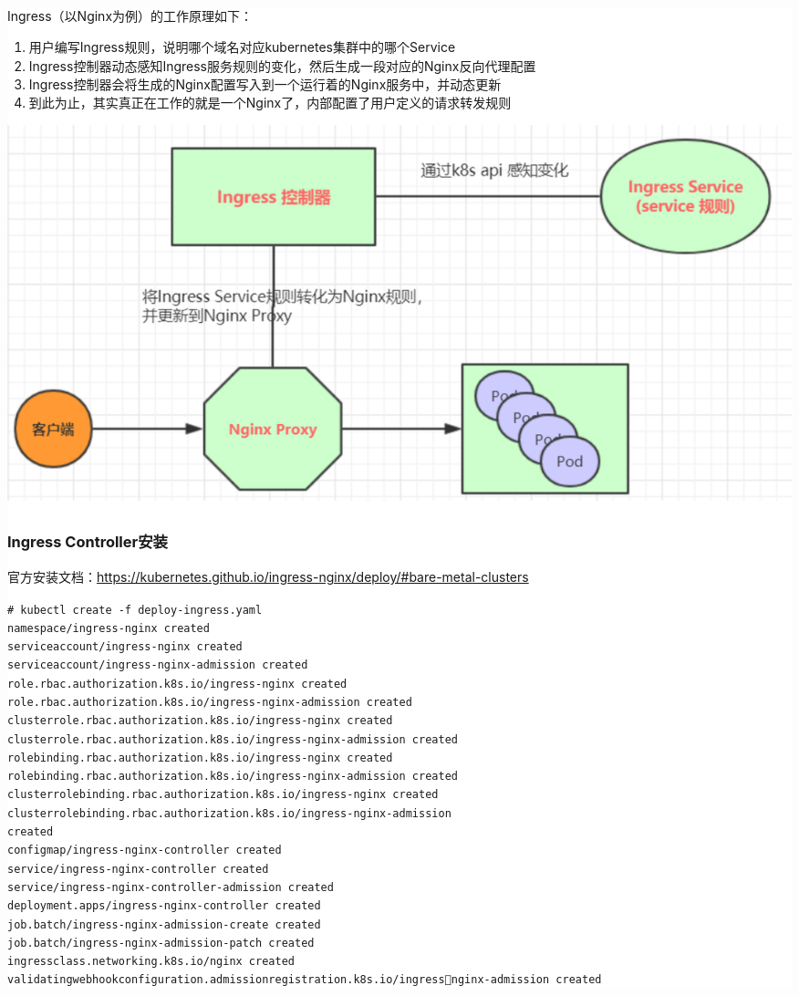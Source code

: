 


Ingress（以Nginx为例）的工作原理如下：

1. 用户编写Ingress规则，说明哪个域名对应kubernetes集群中的哪个Service
2. Ingress控制器动态感知Ingress服务规则的变化，然后生成一段对应的Nginx反向代理配置
3. Ingress控制器会将生成的Nginx配置写入到一个运行着的Nginx服务中，并动态更新
4. 到此为止，其实真正在工作的就是一个Nginx了，内部配置了用户定义的请求转发规则

![image-20220826102335518](./images/image-20220826102335518.png)



### Ingress Controller安装

官方安装文档：https://kubernetes.github.io/ingress-nginx/deploy/#bare-metal-clusters



```
# kubectl create -f deploy-ingress.yaml 
namespace/ingress-nginx created
serviceaccount/ingress-nginx created
serviceaccount/ingress-nginx-admission created
role.rbac.authorization.k8s.io/ingress-nginx created
role.rbac.authorization.k8s.io/ingress-nginx-admission created
clusterrole.rbac.authorization.k8s.io/ingress-nginx created
clusterrole.rbac.authorization.k8s.io/ingress-nginx-admission created
rolebinding.rbac.authorization.k8s.io/ingress-nginx created
rolebinding.rbac.authorization.k8s.io/ingress-nginx-admission created
clusterrolebinding.rbac.authorization.k8s.io/ingress-nginx created
clusterrolebinding.rbac.authorization.k8s.io/ingress-nginx-admission 
created
configmap/ingress-nginx-controller created
service/ingress-nginx-controller created
service/ingress-nginx-controller-admission created
deployment.apps/ingress-nginx-controller created
job.batch/ingress-nginx-admission-create created
job.batch/ingress-nginx-admission-patch created
ingressclass.networking.k8s.io/nginx created
validatingwebhookconfiguration.admissionregistration.k8s.io/ingressnginx-admission created
```
